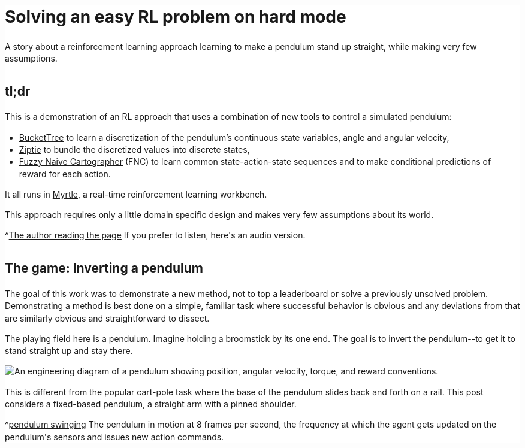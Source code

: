 # Solving an easy RL problem on hard mode

A story about a reinforcement learning approach learning to make
a pendulum stand up straight, while making very few assumptions.

## tl;dr
   
This is a demonstration of an RL approach that uses a combination of new tools
to control a simulated pendulum:

- [BucketTree](https://www.brandonrohrer.com/buckettree)
to learn a discretization of the pendulum’s continuous
state variables, angle and angular velocity,
- [Ziptie](https://www.brandonrohrer.com/ziptie)
to bundle the discretized values into discrete states,
- [Fuzzy Naive Cartographer](https://www.brandonrohrer.com/fnc)
(FNC) to learn common state-action-state sequences
and to make conditional predictions of reward for each action.

It all runs in [Myrtle](https://www.brandonrohrer.com/myrtle),
a real-time reinforcement learning workbench.

This approach requires only a little domain specific design
and makes very few assumptions about its world.

^[The author reading the page](https://player.vimeo.com/video/1087848386)
If you prefer to listen, here's an audio version.

## The game: Inverting a pendulum

The goal of this work was to demonstrate a new method, not to top a leaderboard
or solve a previously unsolved problem. Demonstrating
a method is best done on a simple, familiar task where successful behavior
is obvious and any deviations from that are similarly obvious and straightforward
to dissect.

The playing field here is a pendulum. Imagine holding a broomstick by its
one end. The goal is to invert the pendulum--to get it to stand straight up
and stay there.

![An engineering diagram of a pendulum showing position, angular velocity, torque, and reward conventions.](https://raw.githubusercontent.com/brohrer/blog_images/refs/heads/main/pendulum/pendulum.png "Pendulum diagram.")

This is different from the popular
[cart-pole](https://gymnasium.farama.org/environments/classic_control/cart_pole/)
task where the base of the pendulum slides back and forth on a rail.
This post considers
[a fixed-based pendulum](https://gymnasium.farama.org/environments/classic_control/pendulum/),
a straight arm with a pinned shoulder.

^[pendulum swinging](https://player.vimeo.com/video/1085997475)
The pendulum in motion at 8 frames per second, the frequency at which the
agent gets updated on the pendulum's sensors and issues new action commands.
